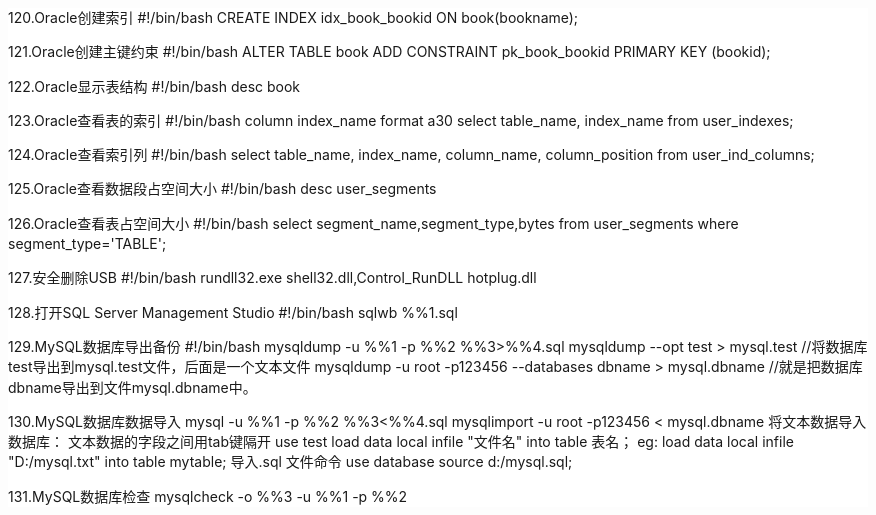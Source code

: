 120.Oracle创建索引
#!/bin/bash
CREATE INDEX idx_book_bookid ON book(bookname);

121.Oracle创建主键约束
#!/bin/bash
ALTER TABLE book ADD CONSTRAINT pk_book_bookid PRIMARY KEY (bookid);

122.Oracle显示表结构
#!/bin/bash
desc book

123.Oracle查看表的索引
#!/bin/bash
column index_name format a30
select table_name, index_name from user_indexes;

124.Oracle查看索引列
#!/bin/bash
select table_name, index_name, column_name, column_position from user_ind_columns;

125.Oracle查看数据段占空间大小
#!/bin/bash
desc user_segments

126.Oracle查看表占空间大小
#!/bin/bash
select segment_name,segment_type,bytes from user_segments where segment_type='TABLE';

127.安全删除USB
#!/bin/bash
rundll32.exe shell32.dll,Control_RunDLL hotplug.dll

128.打开SQL Server Management Studio
#!/bin/bash
sqlwb %%1.sql

129.MySQL数据库导出备份
#!/bin/bash
mysqldump -u %%1 -p %%2 %%3>%%4.sql
mysqldump --opt test > mysql.test //将数据库test导出到mysql.test文件，后面是一个文本文件
mysqldump -u root -p123456 --databases dbname > mysql.dbname //就是把数据库dbname导出到文件mysql.dbname中。

130.MySQL数据库数据导入
mysql -u %%1 -p %%2 %%3<%%4.sql
mysqlimport -u root -p123456 < mysql.dbname
将文本数据导入数据库：
文本数据的字段之间用tab键隔开
use test
load data local infile "文件名" into table 表名；
eg: load data local infile "D:/mysql.txt" into table mytable;
导入.sql 文件命令
use database
source d:/mysql.sql;

131.MySQL数据库检查
mysqlcheck -o %%3 -u %%1 -p %%2
